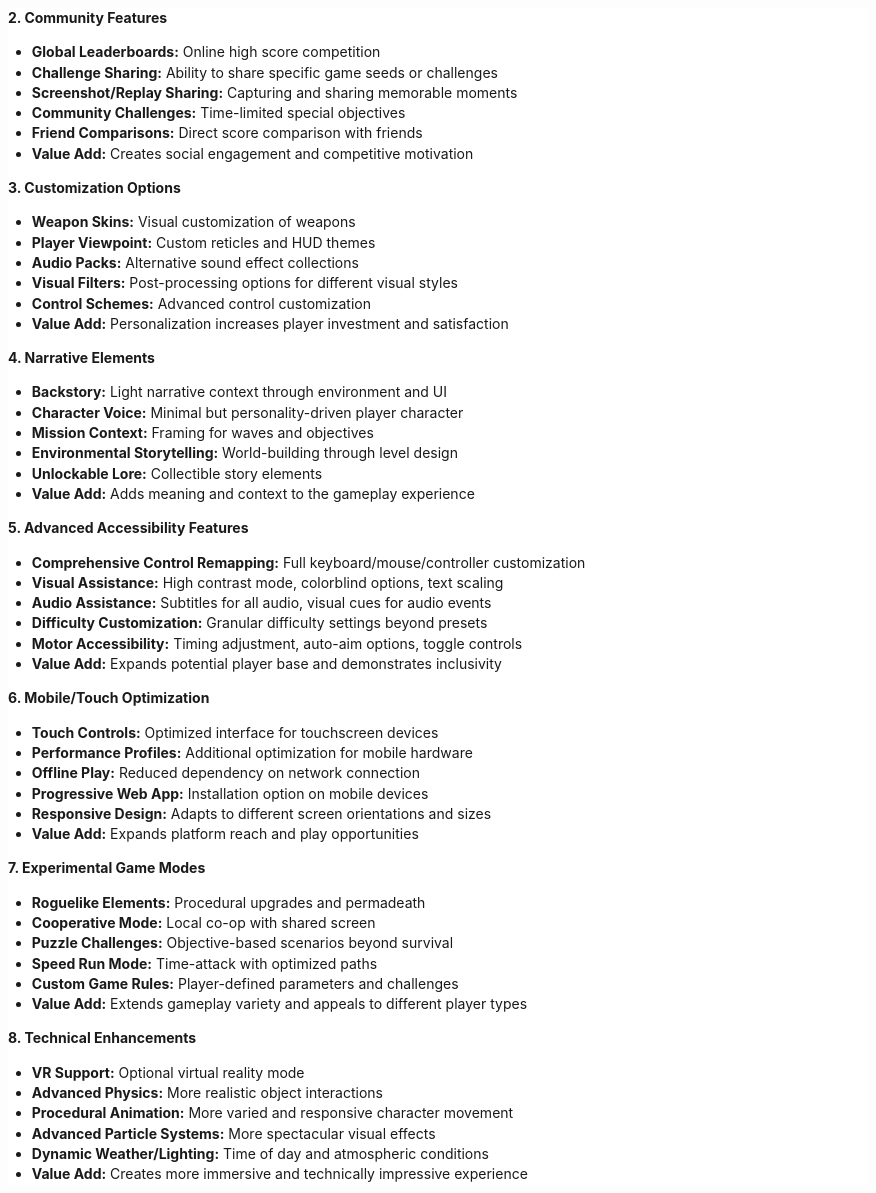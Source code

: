 **2. Community Features**
- **Global Leaderboards:** Online high score competition
- **Challenge Sharing:** Ability to share specific game seeds or challenges
- **Screenshot/Replay Sharing:** Capturing and sharing memorable moments
- **Community Challenges:** Time-limited special objectives
- **Friend Comparisons:** Direct score comparison with friends
- **Value Add:** Creates social engagement and competitive motivation

**3. Customization Options**
- **Weapon Skins:** Visual customization of weapons
- **Player Viewpoint:** Custom reticles and HUD themes
- **Audio Packs:** Alternative sound effect collections
- **Visual Filters:** Post-processing options for different visual styles
- **Control Schemes:** Advanced control customization
- **Value Add:** Personalization increases player investment and satisfaction

**4. Narrative Elements**
- **Backstory:** Light narrative context through environment and UI
- **Character Voice:** Minimal but personality-driven player character
- **Mission Context:** Framing for waves and objectives
- **Environmental Storytelling:** World-building through level design
- **Unlockable Lore:** Collectible story elements
- **Value Add:** Adds meaning and context to the gameplay experience

**5. Advanced Accessibility Features**
- **Comprehensive Control Remapping:** Full keyboard/mouse/controller customization
- **Visual Assistance:** High contrast mode, colorblind options, text scaling
- **Audio Assistance:** Subtitles for all audio, visual cues for audio events
- **Difficulty Customization:** Granular difficulty settings beyond presets
- **Motor Accessibility:** Timing adjustment, auto-aim options, toggle controls
- **Value Add:** Expands potential player base and demonstrates inclusivity

**6. Mobile/Touch Optimization**
- **Touch Controls:** Optimized interface for touchscreen devices
- **Performance Profiles:** Additional optimization for mobile hardware
- **Offline Play:** Reduced dependency on network connection
- **Progressive Web App:** Installation option on mobile devices
- **Responsive Design:** Adapts to different screen orientations and sizes
- **Value Add:** Expands platform reach and play opportunities

**7. Experimental Game Modes**
- **Roguelike Elements:** Procedural upgrades and permadeath
- **Cooperative Mode:** Local co-op with shared screen
- **Puzzle Challenges:** Objective-based scenarios beyond survival
- **Speed Run Mode:** Time-attack with optimized paths
- **Custom Game Rules:** Player-defined parameters and challenges
- **Value Add:** Extends gameplay variety and appeals to different player types

**8. Technical Enhancements**
- **VR Support:** Optional virtual reality mode
- **Advanced Physics:** More realistic object interactions
- **Procedural Animation:** More varied and responsive character movement
- **Advanced Particle Systems:** More spectacular visual effects
- **Dynamic Weather/Lighting:** Time of day and atmospheric conditions
- **Value Add:** Creates more immersive and technically impressive experience
